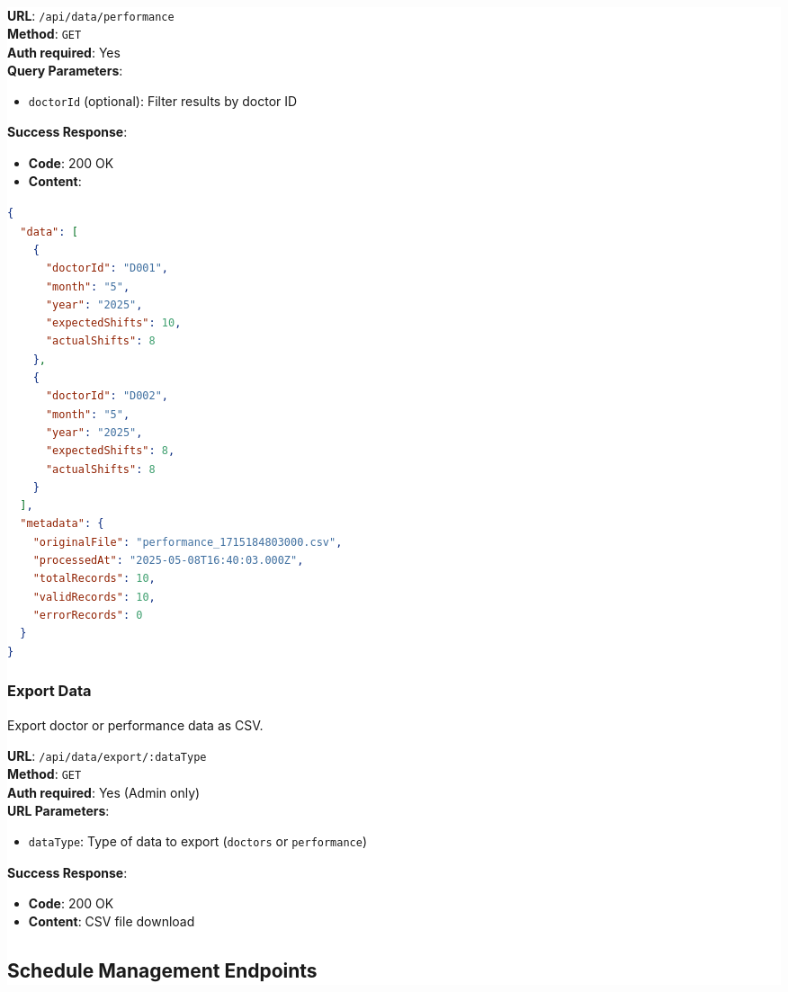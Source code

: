 **URL**: `/api/data/performance`  
**Method**: `GET`  
**Auth required**: Yes  
**Query Parameters**:
- `doctorId` (optional): Filter results by doctor ID

**Success Response**:
- **Code**: 200 OK
- **Content**:
```json
{
  "data": [
    {
      "doctorId": "D001",
      "month": "5",
      "year": "2025",
      "expectedShifts": 10,
      "actualShifts": 8
    },
    {
      "doctorId": "D002",
      "month": "5",
      "year": "2025",
      "expectedShifts": 8,
      "actualShifts": 8
    }
  ],
  "metadata": {
    "originalFile": "performance_1715184803000.csv",
    "processedAt": "2025-05-08T16:40:03.000Z",
    "totalRecords": 10,
    "validRecords": 10,
    "errorRecords": 0
  }
}
```

### Export Data

Export doctor or performance data as CSV.

**URL**: `/api/data/export/:dataType`  
**Method**: `GET`  
**Auth required**: Yes (Admin only)  
**URL Parameters**:
- `dataType`: Type of data to export (`doctors` or `performance`)

**Success Response**:
- **Code**: 200 OK
- **Content**: CSV file download

## Schedule Management Endpoints
